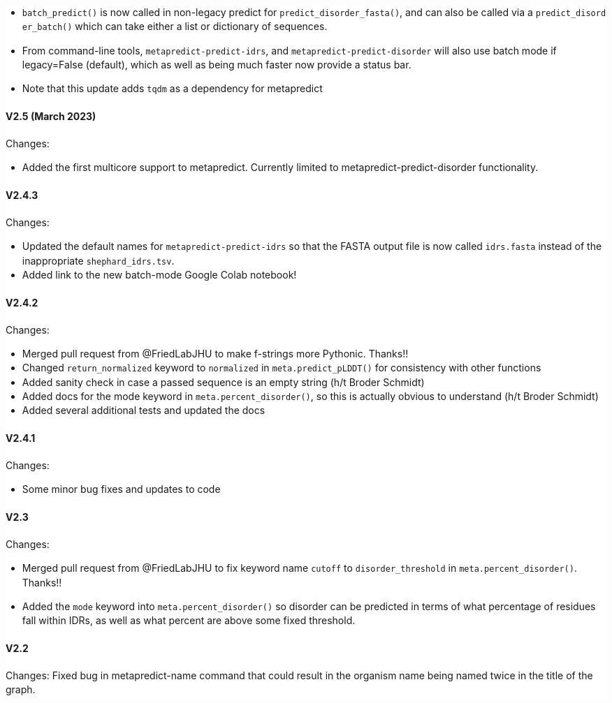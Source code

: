 * `batch_predict()` is now called in non-legacy predict for `predict_disorder_fasta()`, and can also be called via a `predict_disorder_batch()` which can take either a list or dictionary of sequences. 

* From command-line tools, `metapredict-predict-idrs`, and `metapredict-predict-disorder` will also use batch mode if legacy=False (default), which as well as being much faster now provide a status bar.

* Note that this update adds `tqdm` as a dependency for metapredict


#### V2.5 (March 2023)
Changes:

* Added the first multicore support to metapredict. Currently limited to metapredict-predict-disorder functionality.


#### V2.4.3
Changes:

* Updated the default names for `metapredict-predict-idrs` so that the FASTA output file is now called `idrs.fasta` instead of the inappropriate `shephard_idrs.tsv`.
* Added link to the new batch-mode Google Colab notebook!

#### V2.4.2 
Changes:

* Merged pull request from @FriedLabJHU to make f-strings more Pythonic. Thanks!!
* Changed `return_normalized` keyword to `normalized` in `meta.predict_pLDDT()` for consistency with other functions
* Added sanity check in case a passed sequence is an empty string (h/t Broder Schmidt)
* Added docs for the mode keyword in `meta.percent_disorder()`, so this is actually obvious to understand (h/t Broder Schmidt)
* Added several additional tests and updated the docs

#### V2.4.1
Changes:

* Some minor bug fixes and updates to code 

#### V2.3 
Changes:

* Merged pull request from @FriedLabJHU to fix keyword name `cutoff` to `disorder_threshold` in `meta.percent_disorder()`. Thanks!!

* Added the `mode` keyword into `meta.percent_disorder()` so disorder can be predicted in terms of what percentage of residues fall within IDRs, as well as what percent are above some fixed threshold.

#### V2.2

Changes: 
Fixed bug in metapredict-name command that could result in the organism name being named twice in the title of the graph.
